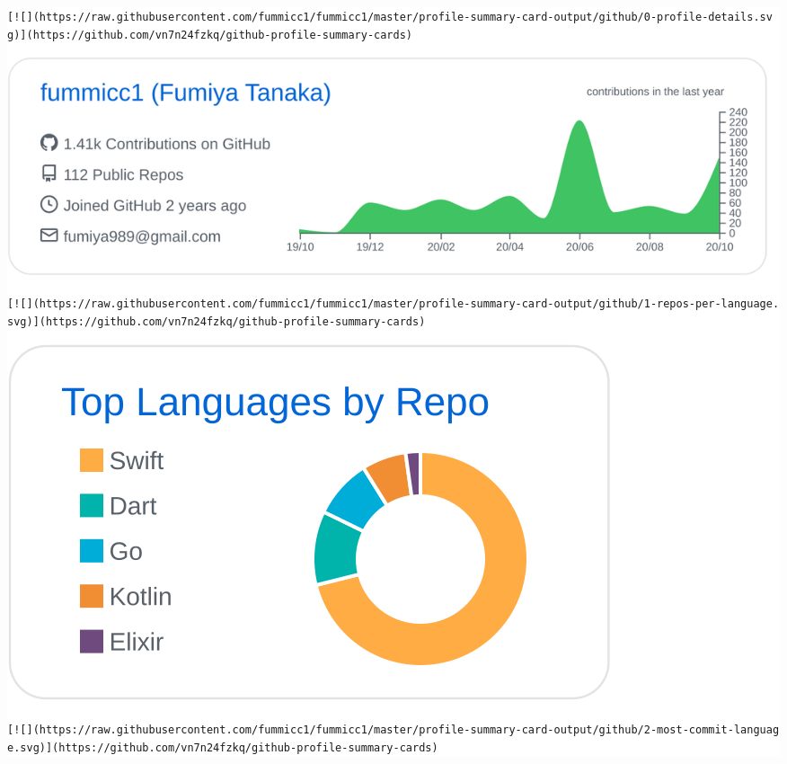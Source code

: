 
```
[![](https://raw.githubusercontent.com/fummicc1/fummicc1/master/profile-summary-card-output/github/0-profile-details.svg)](https://github.com/vn7n24fzkq/github-profile-summary-cards)
```
![](https://raw.githubusercontent.com/fummicc1/fummicc1/master/profile-summary-card-output/github/0-profile-details.svg)


```
[![](https://raw.githubusercontent.com/fummicc1/fummicc1/master/profile-summary-card-output/github/1-repos-per-language.svg)](https://github.com/vn7n24fzkq/github-profile-summary-cards)
```
![](https://raw.githubusercontent.com/fummicc1/fummicc1/master/profile-summary-card-output/github/1-repos-per-language.svg)


```
[![](https://raw.githubusercontent.com/fummicc1/fummicc1/master/profile-summary-card-output/github/2-most-commit-language.svg)](https://github.com/vn7n24fzkq/github-profile-summary-cards)
```
